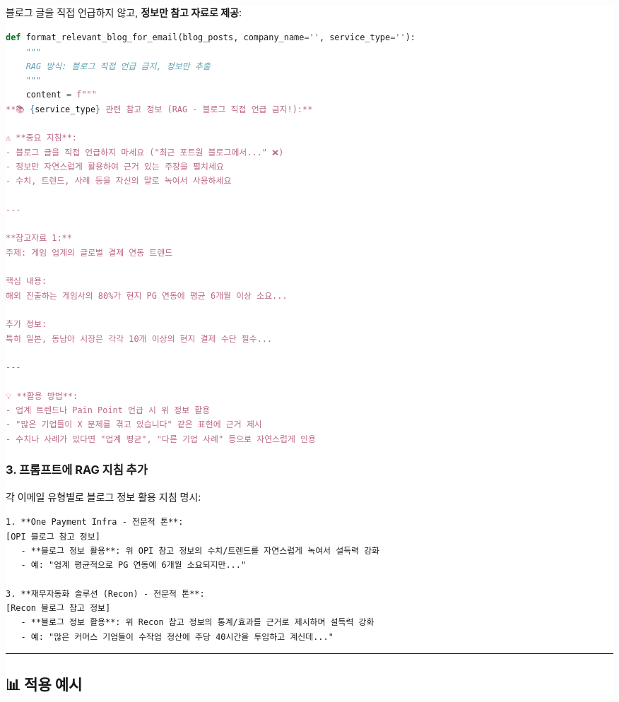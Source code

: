 블로그 글을 직접 언급하지 않고, **정보만 참고 자료로 제공**:

```python
def format_relevant_blog_for_email(blog_posts, company_name='', service_type=''):
    """
    RAG 방식: 블로그 직접 언급 금지, 정보만 추출
    """
    content = f"""
**📚 {service_type} 관련 참고 정보 (RAG - 블로그 직접 언급 금지!):**

⚠️ **중요 지침**: 
- 블로그 글을 직접 언급하지 마세요 ("최근 포트원 블로그에서..." ❌)
- 정보만 자연스럽게 활용하여 근거 있는 주장을 펼치세요
- 수치, 트렌드, 사례 등을 자신의 말로 녹여서 사용하세요

---

**참고자료 1:**
주제: 게임 업계의 글로벌 결제 연동 트렌드

핵심 내용:
해외 진출하는 게임사의 80%가 현지 PG 연동에 평균 6개월 이상 소요...

추가 정보:
특히 일본, 동남아 시장은 각각 10개 이상의 현지 결제 수단 필수...

---

💡 **활용 방법**: 
- 업계 트렌드나 Pain Point 언급 시 위 정보 활용
- "많은 기업들이 X 문제를 겪고 있습니다" 같은 표현에 근거 제시
- 수치나 사례가 있다면 "업계 평균", "다른 기업 사례" 등으로 자연스럽게 인용
```

### 3. **프롬프트에 RAG 지침 추가**

각 이메일 유형별로 블로그 정보 활용 지침 명시:

```
1. **One Payment Infra - 전문적 톤**: 
[OPI 블로그 참고 정보]
   - **블로그 정보 활용**: 위 OPI 참고 정보의 수치/트렌드를 자연스럽게 녹여서 설득력 강화
   - 예: "업계 평균적으로 PG 연동에 6개월 소요되지만..."

3. **재무자동화 솔루션 (Recon) - 전문적 톤**: 
[Recon 블로그 참고 정보]
   - **블로그 정보 활용**: 위 Recon 참고 정보의 통계/효과를 근거로 제시하며 설득력 강화
   - 예: "많은 커머스 기업들이 수작업 정산에 주당 40시간을 투입하고 계신데..."
```

---

## 📊 적용 예시
